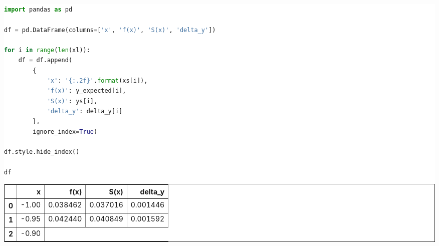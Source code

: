 

```python
import pandas as pd

df = pd.DataFrame(columns=['x', 'f(x)', 'S(x)', 'delta_y'])

for i in range(len(xl)):
    df = df.append(
        {
            'x': '{:.2f}'.format(xs[i]),
            'f(x)': y_expected[i],
            'S(x)': ys[i],
            'delta_y': delta_y[i]
        },
        ignore_index=True)

df.style.hide_index()

df

```




<div>
<style scoped>
    .dataframe tbody tr th:only-of-type {
        vertical-align: middle;
    }

    .dataframe tbody tr th {
        vertical-align: top;
    }
    
    .dataframe thead th {
        text-align: right;
    }
</style>
<table border="1" class="dataframe">
  <thead>
    <tr style="text-align: right;">
      <th></th>
      <th>x</th>
      <th>f(x)</th>
      <th>S(x)</th>
      <th>delta_y</th>
    </tr>
  </thead>
  <tbody>
    <tr>
      <th>0</th>
      <td>-1.00</td>
      <td>0.038462</td>
      <td>0.037016</td>
      <td>0.001446</td>
    </tr>
    <tr>
      <th>1</th>
      <td>-0.95</td>
      <td>0.042440</td>
      <td>0.040849</td>
      <td>0.001592</td>
    </tr>
    <tr>
      <th>2</th>
      <td>-0.90</td>